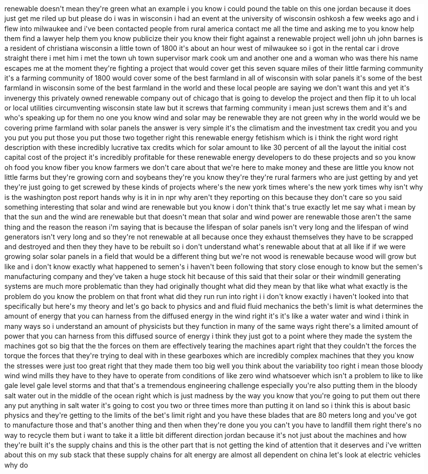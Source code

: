 renewable doesn't mean they're green what an example i you know i could pound the table on this one jordan because it does just get me riled up but please do i was in wisconsin i had an event at the university of wisconsin oshkosh a few weeks ago and i flew into milwaukee and i've been contacted people from rural america contact me all the time and asking me to you know help them find a lawyer help them you know publicize their you know their fight against a renewable project well john uh john barnes is a resident of christiana wisconsin a little town of 1800 it's about an hour west of milwaukee so i got in the rental car i drove straight there i met him i met the town uh town supervisor mark cook um and another one and a woman who was there his name escapes me at the moment they're fighting a project that would cover get this seven square miles of their little farming community it's a farming community of 1800 would cover some of the best farmland in all of wisconsin with solar panels it's some of the best farmland in wisconsin some of the best farmland in the world and these local people are saying we don't want this and yet it's invenergy this privately owned renewable company out of chicago that is going to develop the project and then flip it to uh local or local utilities circumventing wisconsin state law but it screws that farming community i mean just screws them and it's and who's speaking up for them no one you know wind and solar may be renewable they are not green why in the world would we be covering prime farmland with solar panels the answer is very simple it's the climatism and the investment tax credit you and you you put you put those you put those two together right this renewable energy fetishism which is i think the right word right description with these incredibly lucrative tax credits which for solar amount to like 30 percent of all the layout the initial cost capital cost of the project it's incredibly profitable for these renewable energy developers to do these projects and so you know oh food you know fiber you know farmers we don't care about that we're here to make money and these are little you know not little farms but they're growing corn and soybeans they're you know they're they're rural farmers who are just getting by and yet they're just going to get screwed by these kinds of projects where's the new york times where's the new york times why isn't why is the washington post report hands why is it in in npr why aren't they reporting on this because they don't care so you said something interesting that solar and wind are renewable but you know i don't think that's true exactly let me say what i mean by that the sun and the wind are renewable but that doesn't mean that solar and wind power are renewable those aren't the same thing and the reason the reason i'm saying that is because the lifespan of solar panels isn't very long and the lifespan of wind generators isn't very long and so they're not renewable at all because once they exhaust themselves they have to be scrapped and destroyed and then they they have to be rebuilt so i don't understand what's renewable about that at all like if if we were growing solar solar panels in a field that would be a different thing but we're not wood is renewable because wood will grow but like and i don't know exactly what happened to semen's i haven't been following that story close enough to know but the semen's manufacturing company and they've taken a huge stock hit because of this said that their solar or their windmill generating systems are much more problematic than they had originally thought what did they mean by that like what what exactly is the problem do you know the problem on that front what did they run run into right i i don't know exactly i haven't looked into that specifically but here's my theory and let's go back to physics and and fluid fluid mechanics the beth's limit is what determines the amount of energy that you can harness from the diffused energy in the wind right it's it's like a water water and wind i think in many ways so i understand an amount of physicists but they function in many of the same ways right there's a limited amount of power that you can harness from this diffused source of energy i think they just got to a point where they made the system the machines got so big that the the forces on them are effectively tearing the machines apart right that they couldn't the forces the torque the forces that they're trying to deal with in these gearboxes which are incredibly complex machines that they you know the stresses were just too great right that they made them too big well you think about the variability too right i mean those bloody wind wind mills they have to they have to operate from conditions of like zero wind whatsoever which isn't a problem to like to like gale level gale level storms and that that's a tremendous engineering challenge especially you're also putting them in the bloody salt water out in the middle of the ocean right which is just madness by the way you know that you're going to put them out there any put anything in salt water it's going to cost you two or three times more than putting it on land so i think this is about basic physics and they're getting to the limits of the bet's limit right and you have these blades that are 80 meters long and you've got to manufacture those and that's another thing and then when they're done you you can't you have to landfill them right there's no way to recycle them but i want to take it a little bit different direction jordan because it's not just about the machines and how they're built it's the supply chains and this is the other part that is not getting the kind of attention that it deserves and i've written about this on my sub stack that these supply chains for alt energy are almost all dependent on china let's look at electric vehicles why do